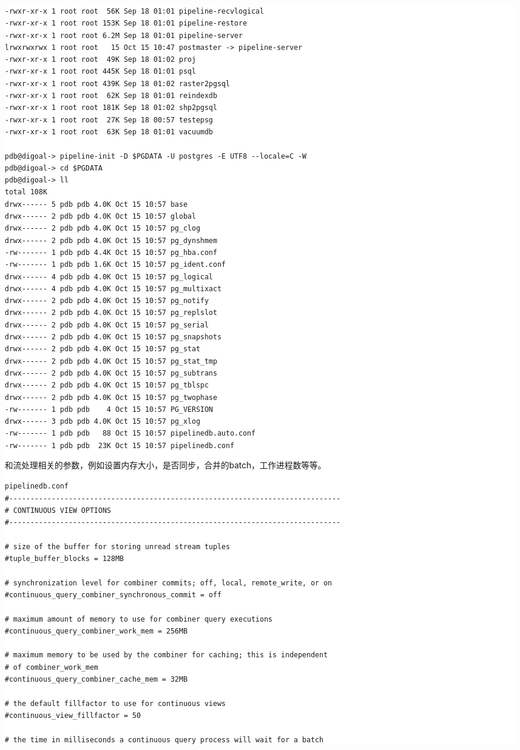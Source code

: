 ```  
-rwxr-xr-x 1 root root  56K Sep 18 01:01 pipeline-recvlogical  
-rwxr-xr-x 1 root root 153K Sep 18 01:01 pipeline-restore  
-rwxr-xr-x 1 root root 6.2M Sep 18 01:01 pipeline-server  
lrwxrwxrwx 1 root root   15 Oct 15 10:47 postmaster -> pipeline-server  
-rwxr-xr-x 1 root root  49K Sep 18 01:02 proj  
-rwxr-xr-x 1 root root 445K Sep 18 01:01 psql  
-rwxr-xr-x 1 root root 439K Sep 18 01:02 raster2pgsql  
-rwxr-xr-x 1 root root  62K Sep 18 01:01 reindexdb  
-rwxr-xr-x 1 root root 181K Sep 18 01:02 shp2pgsql  
-rwxr-xr-x 1 root root  27K Sep 18 00:57 testepsg  
-rwxr-xr-x 1 root root  63K Sep 18 01:01 vacuumdb  
  
pdb@digoal-> pipeline-init -D $PGDATA -U postgres -E UTF8 --locale=C -W  
pdb@digoal-> cd $PGDATA  
pdb@digoal-> ll  
total 108K  
drwx------ 5 pdb pdb 4.0K Oct 15 10:57 base  
drwx------ 2 pdb pdb 4.0K Oct 15 10:57 global  
drwx------ 2 pdb pdb 4.0K Oct 15 10:57 pg_clog  
drwx------ 2 pdb pdb 4.0K Oct 15 10:57 pg_dynshmem  
-rw------- 1 pdb pdb 4.4K Oct 15 10:57 pg_hba.conf  
-rw------- 1 pdb pdb 1.6K Oct 15 10:57 pg_ident.conf  
drwx------ 4 pdb pdb 4.0K Oct 15 10:57 pg_logical  
drwx------ 4 pdb pdb 4.0K Oct 15 10:57 pg_multixact  
drwx------ 2 pdb pdb 4.0K Oct 15 10:57 pg_notify  
drwx------ 2 pdb pdb 4.0K Oct 15 10:57 pg_replslot  
drwx------ 2 pdb pdb 4.0K Oct 15 10:57 pg_serial  
drwx------ 2 pdb pdb 4.0K Oct 15 10:57 pg_snapshots  
drwx------ 2 pdb pdb 4.0K Oct 15 10:57 pg_stat  
drwx------ 2 pdb pdb 4.0K Oct 15 10:57 pg_stat_tmp  
drwx------ 2 pdb pdb 4.0K Oct 15 10:57 pg_subtrans  
drwx------ 2 pdb pdb 4.0K Oct 15 10:57 pg_tblspc  
drwx------ 2 pdb pdb 4.0K Oct 15 10:57 pg_twophase  
-rw------- 1 pdb pdb    4 Oct 15 10:57 PG_VERSION  
drwx------ 3 pdb pdb 4.0K Oct 15 10:57 pg_xlog  
-rw------- 1 pdb pdb   88 Oct 15 10:57 pipelinedb.auto.conf  
-rw------- 1 pdb pdb  23K Oct 15 10:57 pipelinedb.conf  
```  
  
和流处理相关的参数，例如设置内存大小，是否同步，合并的batch，工作进程数等等。  
  
```  
pipelinedb.conf  
#------------------------------------------------------------------------------  
# CONTINUOUS VIEW OPTIONS  
#------------------------------------------------------------------------------  
  
# size of the buffer for storing unread stream tuples  
#tuple_buffer_blocks = 128MB  
  
# synchronization level for combiner commits; off, local, remote_write, or on  
#continuous_query_combiner_synchronous_commit = off  
  
# maximum amount of memory to use for combiner query executions  
#continuous_query_combiner_work_mem = 256MB  
  
# maximum memory to be used by the combiner for caching; this is independent  
# of combiner_work_mem  
#continuous_query_combiner_cache_mem = 32MB  
  
# the default fillfactor to use for continuous views  
#continuous_view_fillfactor = 50  
  
# the time in milliseconds a continuous query process will wait for a batch  
```